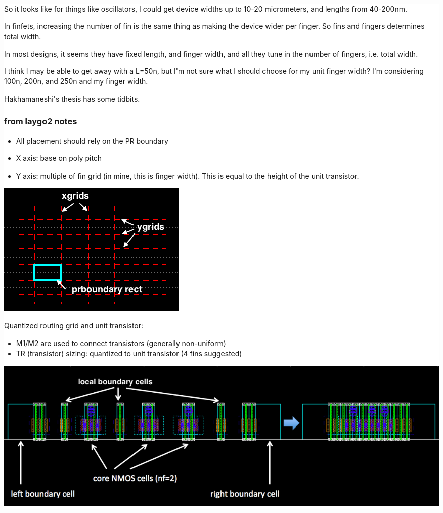 So it looks like for things like oscillators, I could get device widths up to 10-20 micrometers, and lengths from 40-200nm.

In finfets, increasing the number of fin is the same thing as making the device wider per finger. So fins and fingers determines total width.

In most designs, it seems they have fixed length, and finger width, and all they tune in the number of fingers, i.e. total width. 

I think I may be able to get away with a L=50n, but I'm not sure what I should choose for my unit finger width? I'm considering 100n, 200n, and 250n and my finger width.

Hakhamaneshi's thesis has some tidbits.


### from laygo2 notes

- All placement should rely on the PR boundary

- X axis: base on poly pitch

- Y axis: multiple of fin grid (in mine, this is finger width). This is equal to the height of the unit transistor.

![Alt text](img/layout_grid.png)

Quantized routing grid and unit transistor:

- M1/M2 are used to connect transistors (generally non-uniform)
- TR (transistor) sizing: quantized to unit transistor (4 fins suggested)

![Alt text](img/layout_cells.png)

